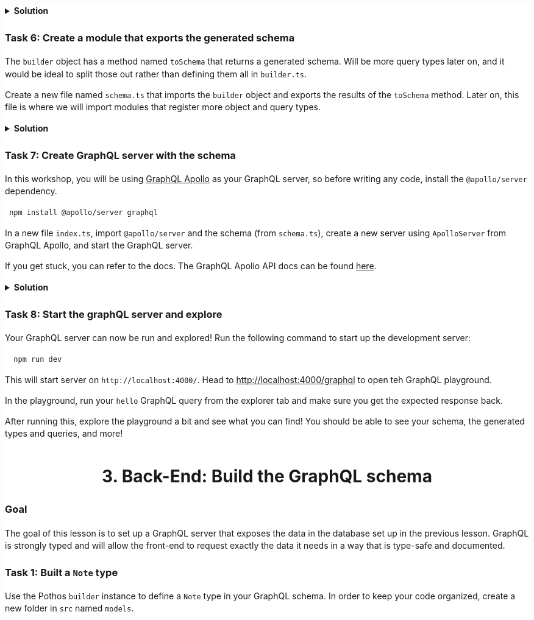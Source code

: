 
<details><summary><b>Solution</b></summary></details>
   
### Task 6: Create a module that exports the generated schema
The `builder` object has a method named `toSchema` that returns a generated schema. Will be more query types later on, and it would be ideal to split those out rather than defining them all in `builder.ts`.
  
Create a new file named `schema.ts` that imports the `builder` object and exports the results of the `toSchema` method. Later on, this file is where we will import modules that register more object and query types.

<details><summary><b>Solution</b></summary></details>
   
### Task 7: Create GraphQL server with the schema
In this workshop, you will be using [GraphQL Apollo](https://www.apollographql.com/docs/apollo-server/getting-started/#step-6-create-an-instance-of-apolloserver) as your GraphQL server, so before writing any code, install the `@apollo/server` dependency.

  ```shell
   npm install @apollo/server graphql   
  ```
In a new file `index.ts`, import `@apollo/server` and the schema (from `schema.ts`), create a new server using `ApolloServer` from GraphQL Apollo, and start the GraphQL server.
   
If you get stuck, you can refer to the docs. The GraphQL Apollo API docs can be found [here](https://www.apollographql.com/docs/apollo-server/getting-started/).   
   
<details><summary><b>Solution</b></summary></details/>

### Task 8: Start the graphQL server and explore 
Your GraphQL server can now be run and explored! Run the following command to start up the development server:
  
  ```shell
    npm run dev
  ```
  
  This will start server on `http://localhost:4000/`. Head to [ http://localhost:4000/graphql](http://localhost:4000/graphql) to open teh GraphQL playground.
  
  In the playground, run your `hello` GraphQL query from the explorer tab and make sure you get the expected response back.
  
  After running this, explore the playground a bit and see what you can find! You should be able to see your schema, the generated types and queries, and more!
  
  <h1 align="center">3. Back-End: Build the GraphQL schema</h1>

  ### Goal
  The goal of this lesson is to set up a GraphQL server that exposes the data in the database set up in the previous lesson. GraphQL is strongly typed and will allow   the front-end to request exactly the data it needs in a way that is type-safe and documented.
  
  ### Task 1: Built a `Note` type
  Use the Pothos `builder` instance to define a `Note` type in your GraphQL schema. In order to keep your code organized, create a new folder in `src` named `models`.
  